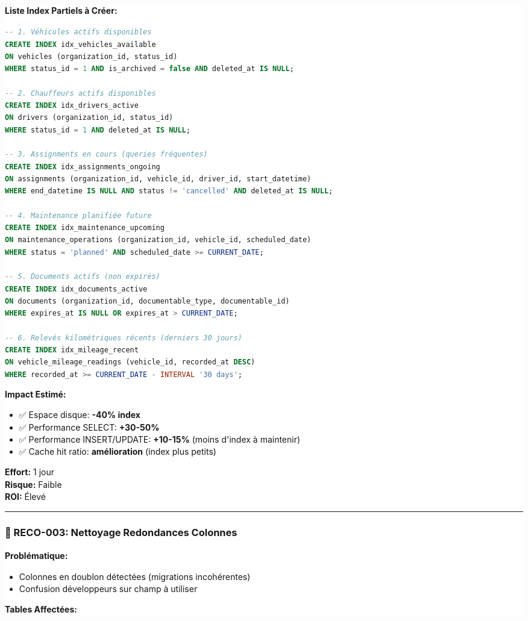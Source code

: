 **Liste Index Partiels à Créer:**

```sql
-- 1. Véhicules actifs disponibles
CREATE INDEX idx_vehicles_available 
ON vehicles (organization_id, status_id)
WHERE status_id = 1 AND is_archived = false AND deleted_at IS NULL;

-- 2. Chauffeurs actifs disponibles
CREATE INDEX idx_drivers_active 
ON drivers (organization_id, status_id)
WHERE status_id = 1 AND deleted_at IS NULL;

-- 3. Assignments en cours (queries fréquentes)
CREATE INDEX idx_assignments_ongoing 
ON assignments (organization_id, vehicle_id, driver_id, start_datetime)
WHERE end_datetime IS NULL AND status != 'cancelled' AND deleted_at IS NULL;

-- 4. Maintenance planifiée future
CREATE INDEX idx_maintenance_upcoming 
ON maintenance_operations (organization_id, vehicle_id, scheduled_date)
WHERE status = 'planned' AND scheduled_date >= CURRENT_DATE;

-- 5. Documents actifs (non expirés)
CREATE INDEX idx_documents_active 
ON documents (organization_id, documentable_type, documentable_id)
WHERE expires_at IS NULL OR expires_at > CURRENT_DATE;

-- 6. Relevés kilométriques récents (derniers 30 jours)
CREATE INDEX idx_mileage_recent 
ON vehicle_mileage_readings (vehicle_id, recorded_at DESC)
WHERE recorded_at >= CURRENT_DATE - INTERVAL '30 days';
```

**Impact Estimé:**
- ✅ Espace disque: **-40% index**
- ✅ Performance SELECT: **+30-50%**
- ✅ Performance INSERT/UPDATE: **+10-15%** (moins d'index à maintenir)
- ✅ Cache hit ratio: **amélioration** (index plus petits)

**Effort:** 1 jour  
**Risque:** Faible  
**ROI:** Élevé

---

### 🔴 RECO-003: Nettoyage Redondances Colonnes

**Problématique:**
- Colonnes en doublon détectées (migrations incohérentes)
- Confusion développeurs sur champ à utiliser

**Tables Affectées:**
